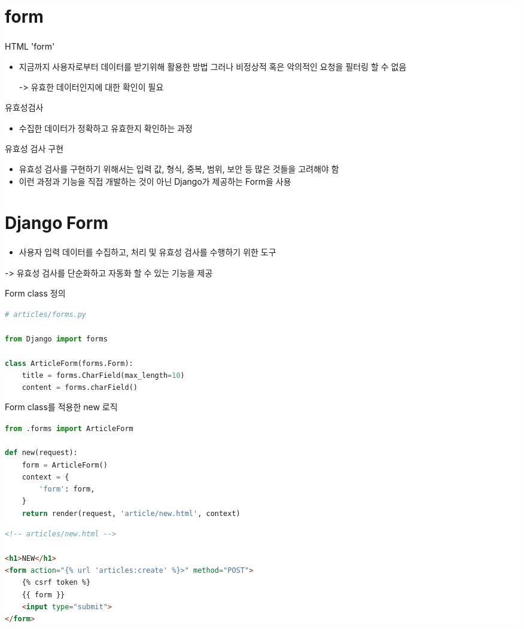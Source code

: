 # form

HTML 'form'
- 지금까지 사용자로부터 데이터를 받기위해 활용한 방법
  그러나 비정상적 혹은 악의적인 요청을 필터링 할 수 없음
  
  -> 유효한 데이터인지에 대한 확인이 필요

유효성검사
- 수집한 데이터가 정확하고 유효한지 확인하는 과정

유효성 검사 구현
- 유효성 검사를 구현하기 위해서는 입력 값, 형식, 중복, 범위, 보안 등 많은 것들을 고려해야 함
- 이런 과정과 기능을 직접 개발하는 것이 아닌 Django가 제공하는 Form을 사용


# Django Form

- 사용자 입력 데이터를 수집하고, 처리 및 유효성 검사를 수행하기 위한 도구

-> 유효성 검사를 단순화하고 자동화 할 수 있는 기능을 제공

Form class 정의
```python
# articles/forms.py

from Django import forms

class ArticleForm(forms.Form):
    title = forms.CharField(max_length=10)
    content = forms.charField()
```

Form class를 적용한 new 로직
```python
from .forms import ArticleForm

def new(request):
    form = ArticleForm()
    context = {
        'form': form,
    }
    return render(request, 'article/new.html', context)

```

```html
<!-- articles/new.html -->

<h1>NEW</h1>
<form action="{% url 'articles:create' %}>" method="POST">
    {% csrf token %}
    {{ form }}
    <input type="submit">
</form>
```
